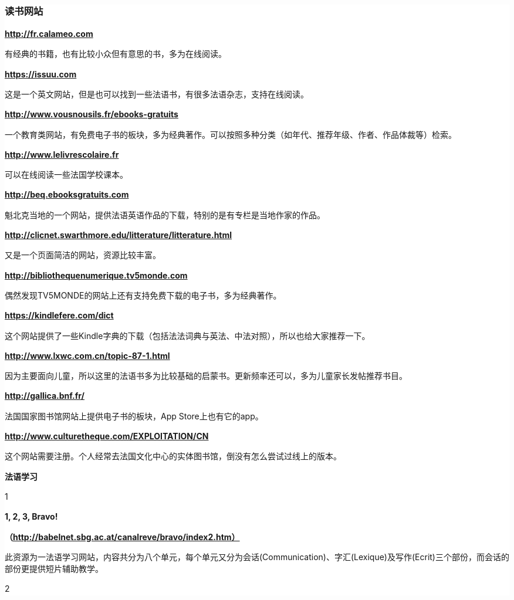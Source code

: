 ### 读书网站

**http://fr.calameo.com**

有经典的书籍，也有比较小众但有意思的书，多为在线阅读。

**https://issuu.com**

这是一个英文网站，但是也可以找到一些法语书，有很多法语杂志，支持在线阅读。

**http://www.vousnousils.fr/ebooks-gratuits**

一个教育类网站，有免费电子书的板块，多为经典著作。可以按照多种分类（如年代、推荐年级、作者、作品体裁等）检索。

**http://www.lelivrescolaire.fr**

可以在线阅读一些法国学校课本。

**http://beq.ebooksgratuits.com**

魁北克当地的一个网站，提供法语英语作品的下载，特别的是有专栏是当地作家的作品。

**http://clicnet.swarthmore.edu/litterature/litterature.html**

又是一个页面简洁的网站，资源比较丰富。

**http://bibliothequenumerique.tv5monde.com**

偶然发现TV5MONDE的网站上还有支持免费下载的电子书，多为经典著作。

**https://kindlefere.com/dict**

这个网站提供了一些Kindle字典的下载（包括法法词典与英法、中法对照），所以也给大家推荐一下。

**http://www.lxwc.com.cn/topic-87-1.html**

因为主要面向儿童，所以这里的法语书多为比较基础的启蒙书。更新频率还可以，多为儿童家长发帖推荐书目。

**http://gallica.bnf.fr/** 

法国国家图书馆网站上提供电子书的板块，App Store上也有它的app。

 **http://www.culturetheque.com/EXPLOITATION/CN**

这个网站需要注册。个人经常去法国文化中心的实体图书馆，倒没有怎么尝试过线上的版本。



**法语学习**



1



**1, 2, 3, Bravo!**

**（http://babelnet.sbg.ac.at/canalreve/bravo/index2.htm）**



此资源为一法语学习网站，内容共分为八个单元，每个单元又分为会话(Communication)、字汇(Lexique)及写作(Ecrit)三个部份，而会话的部份更提供短片辅助教学。

2

